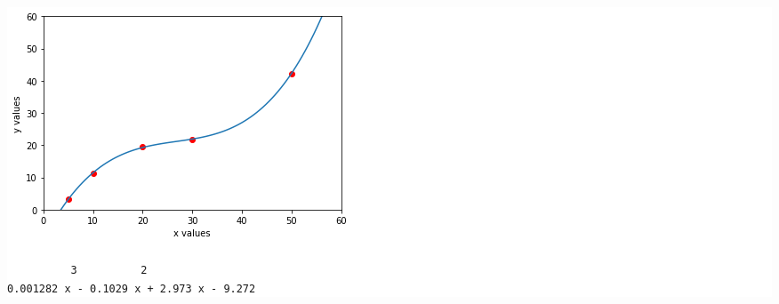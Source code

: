 
    
![png](10_useful_libs_solutions_files/10_useful_libs_solutions_25_0.png)
    


              3          2
    0.001282 x - 0.1029 x + 2.973 x - 9.272

